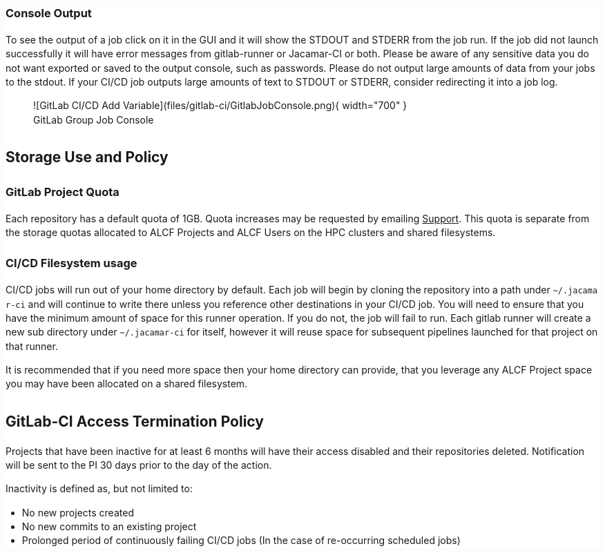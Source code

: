 
### Console Output
  To see the output of a job click on it in the GUI and it will show the STDOUT and STDERR from the job run. If the job did not launch successfully it will have error messages from gitlab-runner or Jacamar-CI or both.
  Please be aware of any sensitive data you do not want exported or saved to the output console, such as passwords.
  Please do not output large amounts of data from your jobs to the stdout. If your CI/CD job outputs large amounts of text to STDOUT or STDERR, consider redirecting it into a job log.

<figure markdown>
  ![GitLab CI/CD Add Variable](files/gitlab-ci/GitlabJobConsole.png){ width="700" }
  <figcaption>GitLab Group Job Console</figcaption>
</figure>


## Storage Use and Policy 
### GitLab Project Quota
  Each repository has a default quota of 1GB. Quota increases may be requested by emailing [Support](mailto:support@alcf.anl.gov). This quota is separate from the storage quotas allocated to ALCF Projects and ALCF Users on the HPC clusters and shared filesystems.

### CI/CD Filesystem usage
  CI/CD jobs will run out of your home directory by default. Each job will begin by cloning the repository into a path under `~/.jacamar-ci` and will continue to write there unless you reference other destinations in your CI/CD job. You will need to ensure that you have the minimum amount of space for this runner operation. If you do not, the job will fail to run. Each gitlab runner will create a new sub directory under `~/.jacamar-ci` for itself, however it will reuse space for subsequent pipelines launched for that project on that runner.

  It is recommended that if you need more space then your home directory can provide, that you leverage any ALCF Project space you may have been allocated on a shared filesystem.

## GitLab-CI Access Termination Policy
  Projects that have been inactive for at least 6 months will have their access disabled and their repositories deleted. Notification will be sent to the PI 30 days prior to the day of the action. 

Inactivity is defined as, but not limited to:

  * No new projects created
  * No new commits to an existing project
  * Prolonged period of continuously failing CI/CD jobs (In the case of re-occurring scheduled jobs)

